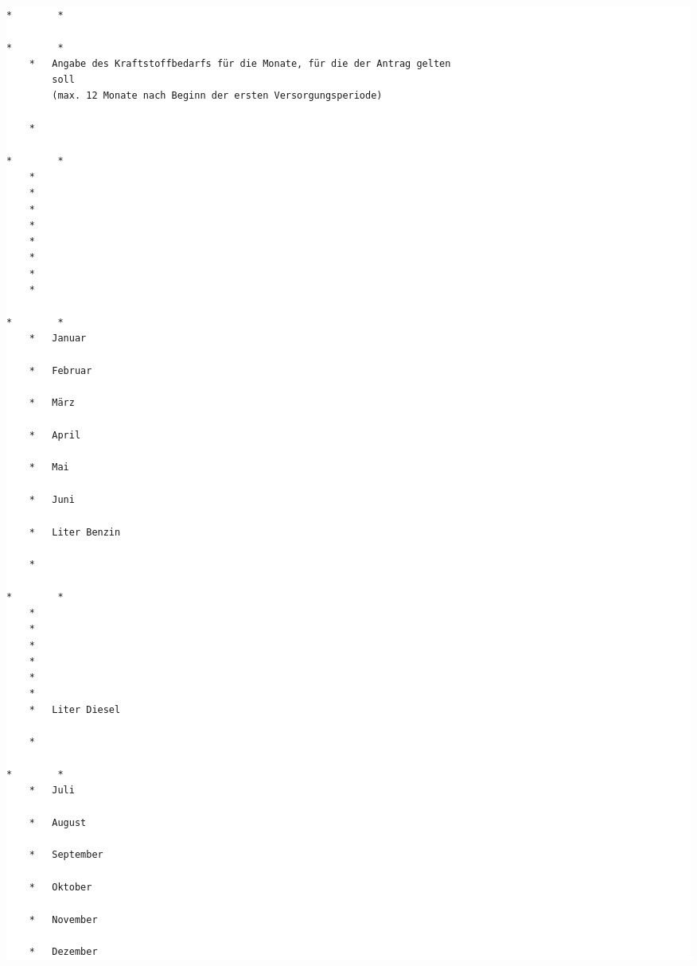     *        *

    *        *
        *   Angabe des Kraftstoffbedarfs für die Monate, für die der Antrag gelten
            soll
            (max. 12 Monate nach Beginn der ersten Versorgungsperiode)

        *

    *        *
        *
        *
        *
        *
        *
        *
        *
        *

    *        *
        *   Januar

        *   Februar

        *   März

        *   April

        *   Mai

        *   Juni

        *   Liter Benzin

        *

    *        *
        *
        *
        *
        *
        *
        *
        *   Liter Diesel

        *

    *        *
        *   Juli

        *   August

        *   September

        *   Oktober

        *   November

        *   Dezember
